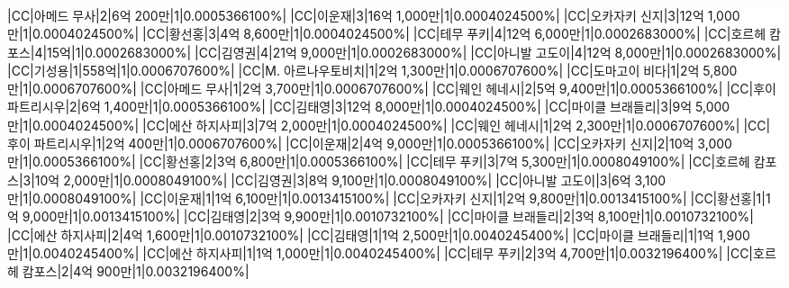 |CC|아메드 무사|2|6억 200만|1|0.0005366100%|
|CC|이운재|3|16억 1,000만|1|0.0004024500%|
|CC|오카자키 신지|3|12억 1,000만|1|0.0004024500%|
|CC|황선홍|3|4억 8,600만|1|0.0004024500%|
|CC|테무 푸키|4|12억 6,000만|1|0.0002683000%|
|CC|호르헤 캄포스|4|15억|1|0.0002683000%|
|CC|김영권|4|21억 9,000만|1|0.0002683000%|
|CC|아니발 고도이|4|12억 8,000만|1|0.0002683000%|
|CC|기성용|1|558억|1|0.0006707600%|
|CC|M. 아르나우토비치|1|2억 1,300만|1|0.0006707600%|
|CC|도마고이 비다|1|2억 5,800만|1|0.0006707600%|
|CC|아메드 무사|1|2억 3,700만|1|0.0006707600%|
|CC|웨인 헤네시|2|5억 9,400만|1|0.0005366100%|
|CC|후이 파트리시우|2|6억 1,400만|1|0.0005366100%|
|CC|김태영|3|12억 8,000만|1|0.0004024500%|
|CC|마이클 브래들리|3|9억 5,000만|1|0.0004024500%|
|CC|에산 하지사피|3|7억 2,000만|1|0.0004024500%|
|CC|웨인 헤네시|1|2억 2,300만|1|0.0006707600%|
|CC|후이 파트리시우|1|2억 400만|1|0.0006707600%|
|CC|이운재|2|4억 9,000만|1|0.0005366100%|
|CC|오카자키 신지|2|10억 3,000만|1|0.0005366100%|
|CC|황선홍|2|3억 6,800만|1|0.0005366100%|
|CC|테무 푸키|3|7억 5,300만|1|0.0008049100%|
|CC|호르헤 캄포스|3|10억 2,000만|1|0.0008049100%|
|CC|김영권|3|8억 9,100만|1|0.0008049100%|
|CC|아니발 고도이|3|6억 3,100만|1|0.0008049100%|
|CC|이운재|1|1억 6,100만|1|0.0013415100%|
|CC|오카자키 신지|1|2억 9,800만|1|0.0013415100%|
|CC|황선홍|1|1억 9,000만|1|0.0013415100%|
|CC|김태영|2|3억 9,900만|1|0.0010732100%|
|CC|마이클 브래들리|2|3억 8,100만|1|0.0010732100%|
|CC|에산 하지사피|2|4억 1,600만|1|0.0010732100%|
|CC|김태영|1|1억 2,500만|1|0.0040245400%|
|CC|마이클 브래들리|1|1억 1,900만|1|0.0040245400%|
|CC|에산 하지사피|1|1억 1,000만|1|0.0040245400%|
|CC|테무 푸키|2|3억 4,700만|1|0.0032196400%|
|CC|호르헤 캄포스|2|4억 900만|1|0.0032196400%|